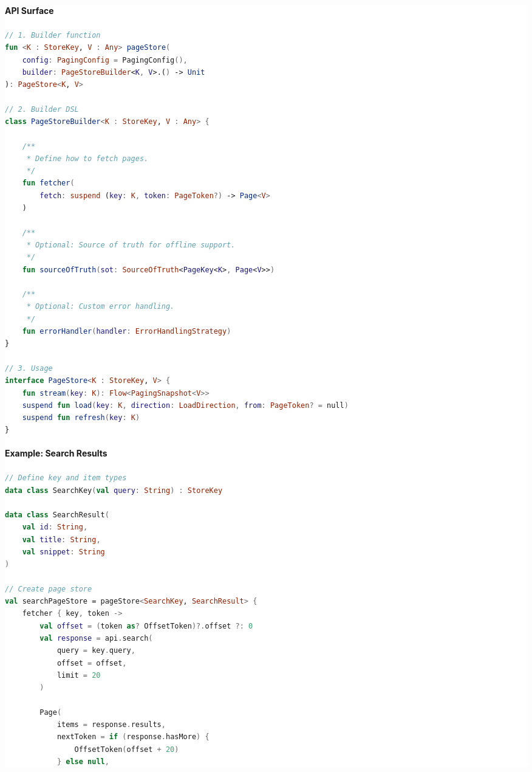 #### API Surface

```kotlin
// 1. Builder function
fun <K : StoreKey, V : Any> pageStore(
    config: PagingConfig = PagingConfig(),
    builder: PageStoreBuilder<K, V>.() -> Unit
): PageStore<K, V>

// 2. Builder DSL
class PageStoreBuilder<K : StoreKey, V : Any> {

    /**
     * Define how to fetch pages.
     */
    fun fetcher(
        fetch: suspend (key: K, token: PageToken?) -> Page<V>
    )

    /**
     * Optional: Source of truth for offline support.
     */
    fun sourceOfTruth(sot: SourceOfTruth<PageKey<K>, Page<V>>)

    /**
     * Optional: Custom error handling.
     */
    fun errorHandler(handler: ErrorHandlingStrategy)
}

// 3. Usage
interface PageStore<K : StoreKey, V> {
    fun stream(key: K): Flow<PagingSnapshot<V>>
    suspend fun load(key: K, direction: LoadDirection, from: PageToken? = null)
    suspend fun refresh(key: K)
}
```

#### Example: Search Results

```kotlin
// Define key and item types
data class SearchKey(val query: String) : StoreKey

data class SearchResult(
    val id: String,
    val title: String,
    val snippet: String
)

// Create page store
val searchPageStore = pageStore<SearchKey, SearchResult> {
    fetcher { key, token ->
        val offset = (token as? OffsetToken)?.offset ?: 0
        val response = api.search(
            query = key.query,
            offset = offset,
            limit = 20
        )

        Page(
            items = response.results,
            nextToken = if (response.hasMore) {
                OffsetToken(offset + 20)
            } else null,
```